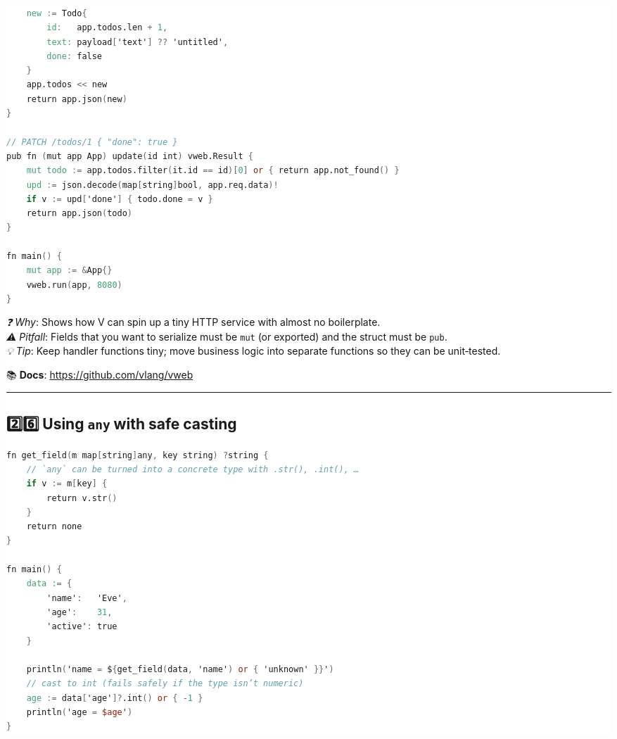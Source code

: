 ```v
    new := Todo{
        id:   app.todos.len + 1,
        text: payload['text'] ?? 'untitled',
        done: false
    }
    app.todos << new
    return app.json(new)
}

// PATCH /todos/1 { "done": true }
pub fn (mut app App) update(id int) vweb.Result {
    mut todo := app.todos.filter(it.id == id)[0] or { return app.not_found() }
    upd := json.decode(map[string]bool, app.req.data)!
    if v := upd['done'] { todo.done = v }
    return app.json(todo)
}

fn main() {
    mut app := &App{}
    vweb.run(app, 8080)
}
```

*❓ Why*: Shows how V can spin up a tiny HTTP service with almost no boilerplate.  
*⚠️ Pitfall*: Fields that you want to serialize must be `mut` (or exported) and the struct must be `pub`.  
*💡 Tip*: Keep handler functions tiny; move business logic into separate functions so they can be unit‑tested.  

📚 **Docs**: <https://github.com/vlang/vweb>  

---  

## 2️⃣6️⃣ Using `any` with safe casting  

```v
fn get_field(m map[string]any, key string) ?string {
    // `any` can be turned into a concrete type with .str(), .int(), …
    if v := m[key] {
        return v.str()
    }
    return none
}

fn main() {
    data := {
        'name':   'Eve',
        'age':    31,
        'active': true
    }

    println('name = ${get_field(data, 'name') or { 'unknown' }}')
    // cast to int (fails safely if the type isn’t numeric)
    age := data['age']?.int() or { -1 }
    println('age = $age')
}
```

